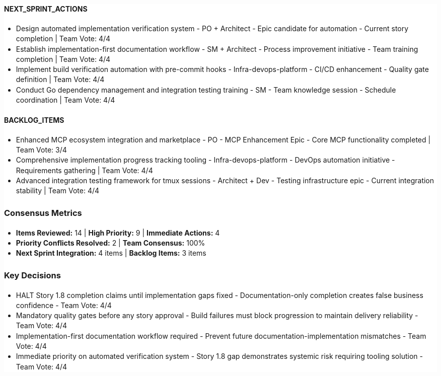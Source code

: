 #### NEXT_SPRINT_ACTIONS  
- Design automated implementation verification system - PO + Architect - Epic candidate for automation - Current story completion | Team Vote: 4/4
- Establish implementation-first documentation workflow - SM + Architect - Process improvement initiative - Team training completion | Team Vote: 4/4
- Implement build verification automation with pre-commit hooks - Infra-devops-platform - CI/CD enhancement - Quality gate definition | Team Vote: 4/4
- Conduct Go dependency management and integration testing training - SM - Team knowledge session - Schedule coordination | Team Vote: 4/4

#### BACKLOG_ITEMS
- Enhanced MCP ecosystem integration and marketplace - PO - MCP Enhancement Epic - Core MCP functionality completed | Team Vote: 3/4
- Comprehensive implementation progress tracking tooling - Infra-devops-platform - DevOps automation initiative - Requirements gathering | Team Vote: 4/4
- Advanced integration testing framework for tmux sessions - Architect + Dev - Testing infrastructure epic - Current integration stability | Team Vote: 4/4

### Consensus Metrics
- **Items Reviewed:** 14 | **High Priority:** 9 | **Immediate Actions:** 4
- **Priority Conflicts Resolved:** 2 | **Team Consensus:** 100%
- **Next Sprint Integration:** 4 items | **Backlog Items:** 3 items

### Key Decisions
- HALT Story 1.8 completion claims until implementation gaps fixed - Documentation-only completion creates false business confidence - Team Vote: 4/4
- Mandatory quality gates before any story approval - Build failures must block progression to maintain delivery reliability - Team Vote: 4/4
- Implementation-first documentation workflow required - Prevent future documentation-implementation mismatches - Team Vote: 4/4
- Immediate priority on automated verification system - Story 1.8 gap demonstrates systemic risk requiring tooling solution - Team Vote: 4/4